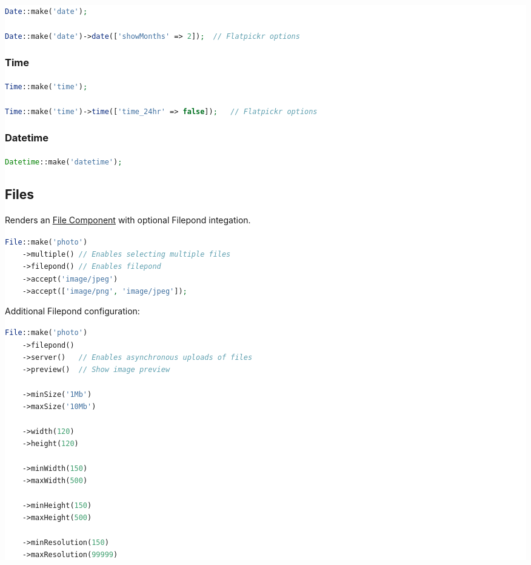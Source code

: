 ```php
Date::make('date');

Date::make('date')->date(['showMonths' => 2]);  // Flatpickr options
```

### Time

```php
Time::make('time');

Time::make('time')->time(['time_24hr' => false]);   // Flatpickr options
```

### Datetime

```php
Datetime::make('datetime');
```

## Files

Renders an [File Component](./form-file.md) with optional Filepond integation.

```php
File::make('photo')
    ->multiple() // Enables selecting multiple files
    ->filepond() // Enables filepond
    ->accept('image/jpeg')
    ->accept(['image/png', 'image/jpeg']);
```

Additional Filepond configuration:

```php
File::make('photo')
    ->filepond()
    ->server()   // Enables asynchronous uploads of files
    ->preview()  // Show image preview

    ->minSize('1Mb')
    ->maxSize('10Mb')

    ->width(120)
    ->height(120)

    ->minWidth(150)
    ->maxWidth(500)

    ->minHeight(150)
    ->maxHeight(500)

    ->minResolution(150)
    ->maxResolution(99999)
```
